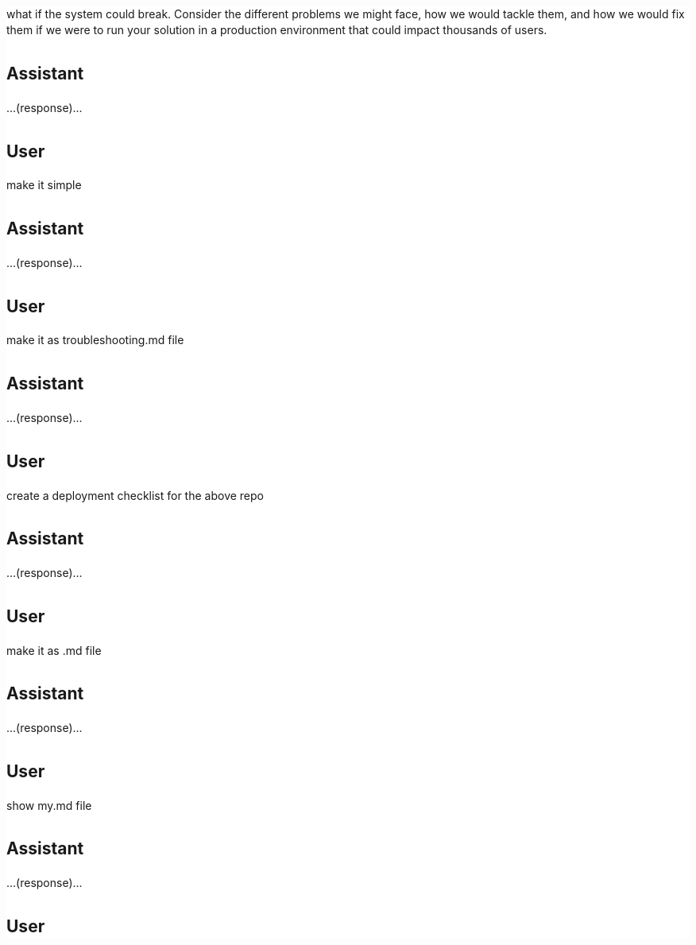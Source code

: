 what if the system could break. Consider the different problems we might face, how we would tackle them, and how we would fix them if we were to run your solution in a production environment that could impact thousands of users.

## Assistant

...(response)...

## User

make it simple

## Assistant

...(response)...

## User

make it as troubleshooting.md file

## Assistant

...(response)...

## User

create a deployment checklist for the above repo

## Assistant

...(response)...

## User

make it as .md file

## Assistant

...(response)...

## User

show my.md file

## Assistant

...(response)...

## User
